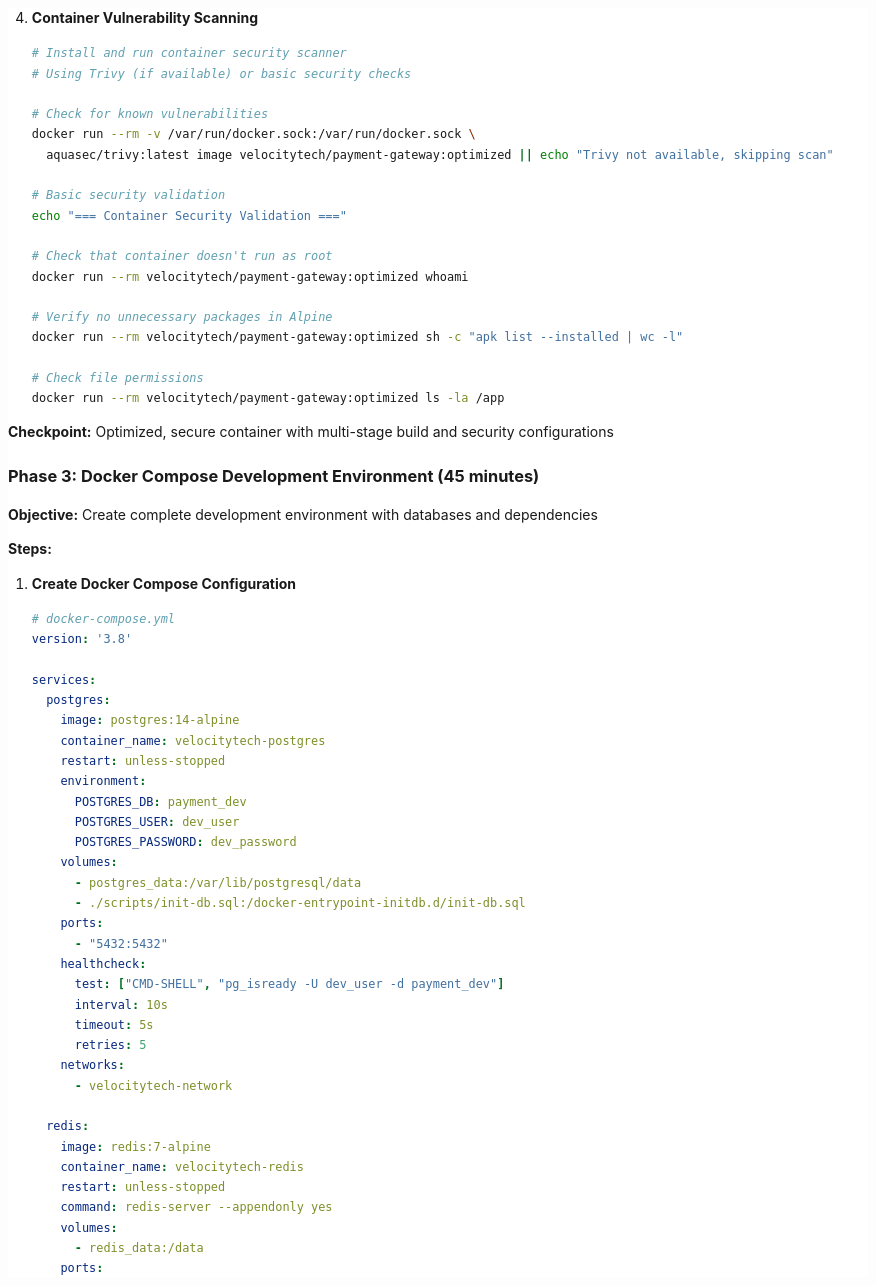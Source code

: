 4. **Container Vulnerability Scanning**
   ```bash
   # Install and run container security scanner
   # Using Trivy (if available) or basic security checks
   
   # Check for known vulnerabilities
   docker run --rm -v /var/run/docker.sock:/var/run/docker.sock \
     aquasec/trivy:latest image velocitytech/payment-gateway:optimized || echo "Trivy not available, skipping scan"
   
   # Basic security validation
   echo "=== Container Security Validation ==="
   
   # Check that container doesn't run as root
   docker run --rm velocitytech/payment-gateway:optimized whoami
   
   # Verify no unnecessary packages in Alpine
   docker run --rm velocitytech/payment-gateway:optimized sh -c "apk list --installed | wc -l"
   
   # Check file permissions
   docker run --rm velocitytech/payment-gateway:optimized ls -la /app
   ```

**Checkpoint:** Optimized, secure container with multi-stage build and security configurations

### Phase 3: Docker Compose Development Environment (45 minutes)
**Objective:** Create complete development environment with databases and dependencies

**Steps:**
1. **Create Docker Compose Configuration**
   ```yaml
   # docker-compose.yml
   version: '3.8'
   
   services:
     postgres:
       image: postgres:14-alpine
       container_name: velocitytech-postgres
       restart: unless-stopped
       environment:
         POSTGRES_DB: payment_dev
         POSTGRES_USER: dev_user
         POSTGRES_PASSWORD: dev_password
       volumes:
         - postgres_data:/var/lib/postgresql/data
         - ./scripts/init-db.sql:/docker-entrypoint-initdb.d/init-db.sql
       ports:
         - "5432:5432"
       healthcheck:
         test: ["CMD-SHELL", "pg_isready -U dev_user -d payment_dev"]
         interval: 10s
         timeout: 5s
         retries: 5
       networks:
         - velocitytech-network
   
     redis:
       image: redis:7-alpine
       container_name: velocitytech-redis
       restart: unless-stopped
       command: redis-server --appendonly yes
       volumes:
         - redis_data:/data
       ports:
   ```